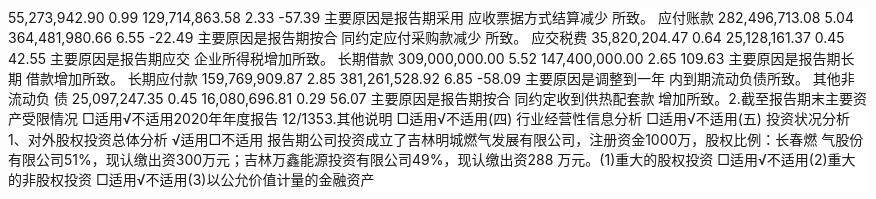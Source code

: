 55,273,942.90
0.99
129,714,863.58
2.33
-57.39
主要原因是报告期采用
应收票据方式结算减少
所致。
应付账款
282,496,713.08
5.04
364,481,980.66
6.55
-22.49
主要原因是报告期按合
同约定应付采购款减少
所致。
应交税费
35,820,204.47
0.64
25,128,161.37
0.45
42.55
主要原因是报告期应交
企业所得税增加所致。
长期借款
309,000,000.00
5.52
147,400,000.00
2.65
109.63
主要原因是报告期长期
借款增加所致。
长期应付款
159,769,909.87
2.85
381,261,528.92
6.85
-58.09
主要原因是调整到一年
内到期流动负债所致。
其他非流动负
债
25,097,247.35
0.45
16,080,696.81
0.29
56.07
主要原因是报告期按合
同约定收到供热配套款
增加所致。2.截至报告期末主要资产受限情况
□适用√不适用2020年年度报告
12/1353.其他说明
□适用√不适用(四)
行业经营性信息分析
□适用√不适用(五)
投资状况分析
1、对外股权投资总体分析
√适用□不适用
报告期公司投资成立了吉林明城燃气发展有限公司，注册资金1000万，股权比例：长春燃
气股份有限公司51%，现认缴出资300万元；吉林万鑫能源投资有限公司49%，现认缴出资288
万元。(1)重大的股权投资
□适用√不适用(2)重大的非股权投资
□适用√不适用(3)以公允价值计量的金融资产